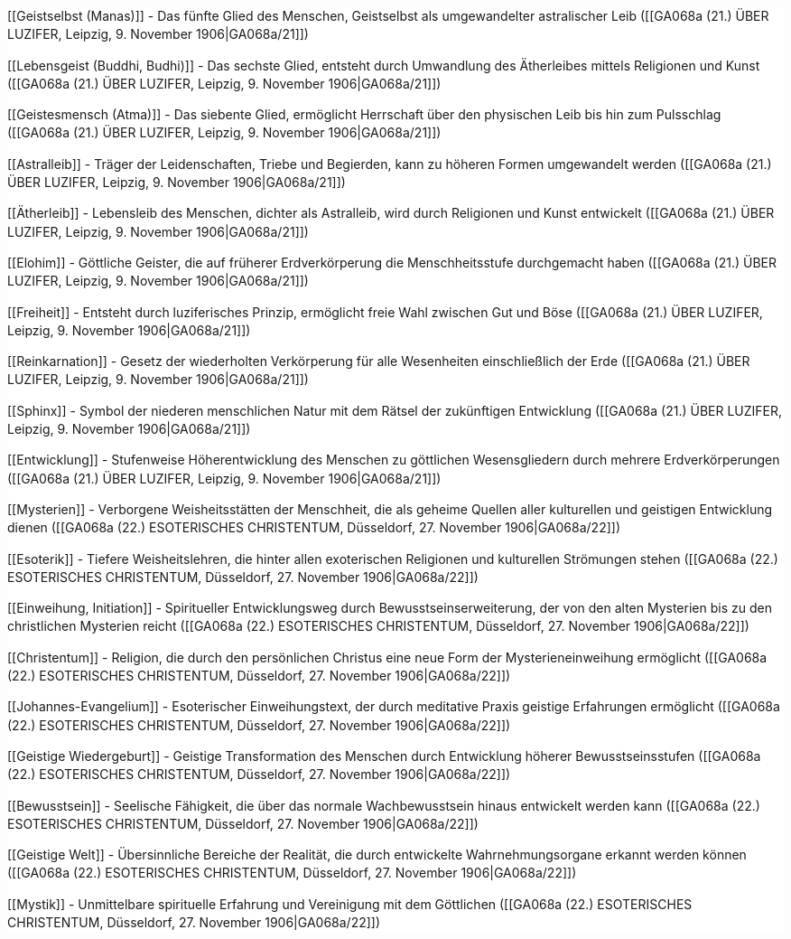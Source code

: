 [[Geistselbst (Manas)]] - Das fünfte Glied des Menschen, Geistselbst als umgewandelter astralischer Leib ([[GA068a (21.) ÜBER LUZIFER, Leipzig, 9. November 1906|GA068a/21]])

[[Lebensgeist (Buddhi, Budhi)]] - Das sechste Glied, entsteht durch Umwandlung des Ätherleibes mittels Religionen und Kunst ([[GA068a (21.) ÜBER LUZIFER, Leipzig, 9. November 1906|GA068a/21]])

[[Geistesmensch (Atma)]] - Das siebente Glied, ermöglicht Herrschaft über den physischen Leib bis hin zum Pulsschlag ([[GA068a (21.) ÜBER LUZIFER, Leipzig, 9. November 1906|GA068a/21]])

[[Astralleib]] - Träger der Leidenschaften, Triebe und Begierden, kann zu höheren Formen umgewandelt werden ([[GA068a (21.) ÜBER LUZIFER, Leipzig, 9. November 1906|GA068a/21]])

[[Ätherleib]] - Lebensleib des Menschen, dichter als Astralleib, wird durch Religionen und Kunst entwickelt ([[GA068a (21.) ÜBER LUZIFER, Leipzig, 9. November 1906|GA068a/21]])

[[Elohim]] - Göttliche Geister, die auf früherer Erdverkörperung die Menschheitsstufe durchgemacht haben ([[GA068a (21.) ÜBER LUZIFER, Leipzig, 9. November 1906|GA068a/21]])

[[Freiheit]] - Entsteht durch luziferisches Prinzip, ermöglicht freie Wahl zwischen Gut und Böse ([[GA068a (21.) ÜBER LUZIFER, Leipzig, 9. November 1906|GA068a/21]])

[[Reinkarnation]] - Gesetz der wiederholten Verkörperung für alle Wesenheiten einschließlich der Erde ([[GA068a (21.) ÜBER LUZIFER, Leipzig, 9. November 1906|GA068a/21]])

[[Sphinx]] - Symbol der niederen menschlichen Natur mit dem Rätsel der zukünftigen Entwicklung ([[GA068a (21.) ÜBER LUZIFER, Leipzig, 9. November 1906|GA068a/21]])

[[Entwicklung]] - Stufenweise Höherentwicklung des Menschen zu göttlichen Wesensgliedern durch mehrere Erdverkörperungen ([[GA068a (21.) ÜBER LUZIFER, Leipzig, 9. November 1906|GA068a/21]])

[[Mysterien]] - Verborgene Weisheitsstätten der Menschheit, die als geheime Quellen aller kulturellen und geistigen Entwicklung dienen ([[GA068a (22.) ESOTERISCHES CHRISTENTUM, Düsseldorf, 27. November 1906|GA068a/22]])

[[Esoterik]] - Tiefere Weisheitslehren, die hinter allen exoterischen Religionen und kulturellen Strömungen stehen ([[GA068a (22.) ESOTERISCHES CHRISTENTUM, Düsseldorf, 27. November 1906|GA068a/22]])

[[Einweihung, Initiation]] - Spiritueller Entwicklungsweg durch Bewusstseinserweiterung, der von den alten Mysterien bis zu den christlichen Mysterien reicht ([[GA068a (22.) ESOTERISCHES CHRISTENTUM, Düsseldorf, 27. November 1906|GA068a/22]])

[[Christentum]] - Religion, die durch den persönlichen Christus eine neue Form der Mysterieneinweihung ermöglicht ([[GA068a (22.) ESOTERISCHES CHRISTENTUM, Düsseldorf, 27. November 1906|GA068a/22]])

[[Johannes-Evangelium]] - Esoterischer Einweihungstext, der durch meditative Praxis geistige Erfahrungen ermöglicht ([[GA068a (22.) ESOTERISCHES CHRISTENTUM, Düsseldorf, 27. November 1906|GA068a/22]])

[[Geistige Wiedergeburt]] - Geistige Transformation des Menschen durch Entwicklung höherer Bewusstseinsstufen ([[GA068a (22.) ESOTERISCHES CHRISTENTUM, Düsseldorf, 27. November 1906|GA068a/22]])

[[Bewusstsein]] - Seelische Fähigkeit, die über das normale Wachbewusstsein hinaus entwickelt werden kann ([[GA068a (22.) ESOTERISCHES CHRISTENTUM, Düsseldorf, 27. November 1906|GA068a/22]])

[[Geistige Welt]] - Übersinnliche Bereiche der Realität, die durch entwickelte Wahrnehmungsorgane erkannt werden können ([[GA068a (22.) ESOTERISCHES CHRISTENTUM, Düsseldorf, 27. November 1906|GA068a/22]])

[[Mystik]] - Unmittelbare spirituelle Erfahrung und Vereinigung mit dem Göttlichen ([[GA068a (22.) ESOTERISCHES CHRISTENTUM, Düsseldorf, 27. November 1906|GA068a/22]])
